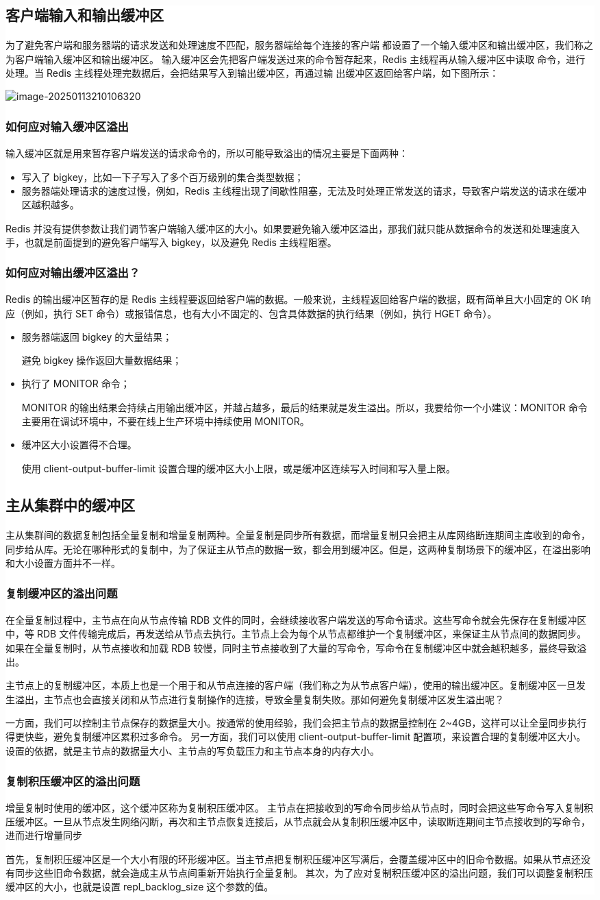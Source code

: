 ## 客户端输入和输出缓冲区  

为了避免客户端和服务器端的请求发送和处理速度不匹配，服务器端给每个连接的客户端
都设置了一个输入缓冲区和输出缓冲区，我们称之为客户端输入缓冲区和输出缓冲区。
输入缓冲区会先把客户端发送过来的命令暂存起来，Redis 主线程再从输入缓冲区中读取
命令，进行处理。当 Redis 主线程处理完数据后，会把结果写入到输出缓冲区，再通过输
出缓冲区返回给客户端，如下图所示：  

![image-20250113210106320](C:\Users\qiuhb\AppData\Roaming\Typora\typora-user-images\image-20250113210106320.png)

### 如何应对输入缓冲区溢出  

输入缓冲区就是用来暂存客户端发送的请求命令的，所以可能导致溢出的情况主要是下面两种：  

- 写入了 bigkey，比如一下子写入了多个百万级别的集合类型数据；
- 服务器端处理请求的速度过慢，例如，Redis 主线程出现了间歇性阻塞，无法及时处理正常发送的请求，导致客户端发送的请求在缓冲区越积越多。  

Redis 并没有提供参数让我们调节客户端输入缓冲区的大小。如果要避免输入缓冲区溢出，那我们就只能从数据命令的发送和处理速度入手，也就是前面提到的避免客户端写入 bigkey，以及避免 Redis 主线程阻塞。  

### 如何应对输出缓冲区溢出？  

Redis 的输出缓冲区暂存的是 Redis 主线程要返回给客户端的数据。一般来说，主线程返回给客户端的数据，既有简单且大小固定的 OK 响应（例如，执行 SET 命令）或报错信息，也有大小不固定的、包含具体数据的执行结果（例如，执行 HGET 命令）。  

- 服务器端返回 bigkey 的大量结果；

  避免 bigkey 操作返回大量数据结果；  

- 执行了 MONITOR 命令；

  MONITOR 的输出结果会持续占用输出缓冲区，并越占越多，最后的结果就是发生溢出。所以，我要给你一个小建议：MONITOR 命令主要用在调试环境中，不要在线上生产环境中持续使用 MONITOR。  

- 缓冲区大小设置得不合理。  

  使用 client-output-buffer-limit 设置合理的缓冲区大小上限，或是缓冲区连续写入时间和写入量上限。  

## 主从集群中的缓冲区
主从集群间的数据复制包括全量复制和增量复制两种。全量复制是同步所有数据，而增量复制只会把主从库网络断连期间主库收到的命令，同步给从库。无论在哪种形式的复制中，为了保证主从节点的数据一致，都会用到缓冲区。但是，这两种复制场景下的缓冲区，在溢出影响和大小设置方面并不一样。  

### 复制缓冲区的溢出问题
在全量复制过程中，主节点在向从节点传输 RDB 文件的同时，会继续接收客户端发送的写命令请求。这些写命令就会先保存在复制缓冲区中，等 RDB 文件传输完成后，再发送给从节点去执行。主节点上会为每个从节点都维护一个复制缓冲区，来保证主从节点间的数据同步。  如果在全量复制时，从节点接收和加载 RDB 较慢，同时主节点接收到了大量的写命令，写命令在复制缓冲区中就会越积越多，最终导致溢出。  

主节点上的复制缓冲区，本质上也是一个用于和从节点连接的客户端（我们称之为从节点客户端），使用的输出缓冲区。复制缓冲区一旦发生溢出，主节点也会直接关闭和从节点进行复制操作的连接，导致全量复制失败。那如何避免复制缓冲区发生溢出呢？

一方面，我们可以控制主节点保存的数据量大小。按通常的使用经验，我们会把主节点的数据量控制在 2~4GB，这样可以让全量同步执行得更快些，避免复制缓冲区累积过多命令。
另一方面，我们可以使用 client-output-buffer-limit 配置项，来设置合理的复制缓冲区大小。设置的依据，就是主节点的数据量大小、主节点的写负载压力和主节点本身的内存大小。  

### 复制积压缓冲区的溢出问题
增量复制时使用的缓冲区，这个缓冲区称为复制积压缓冲区。
主节点在把接收到的写命令同步给从节点时，同时会把这些写命令写入复制积压缓冲区。一旦从节点发生网络闪断，再次和主节点恢复连接后，从节点就会从复制积压缓冲区中，读取断连期间主节点接收到的写命令，进而进行增量同步  

首先，复制积压缓冲区是一个大小有限的环形缓冲区。当主节点把复制积压缓冲区写满后，会覆盖缓冲区中的旧命令数据。如果从节点还没有同步这些旧命令数据，就会造成主从节点间重新开始执行全量复制。
其次，为了应对复制积压缓冲区的溢出问题，我们可以调整复制积压缓冲区的大小，也就是设置 repl_backlog_size 这个参数的值。  
